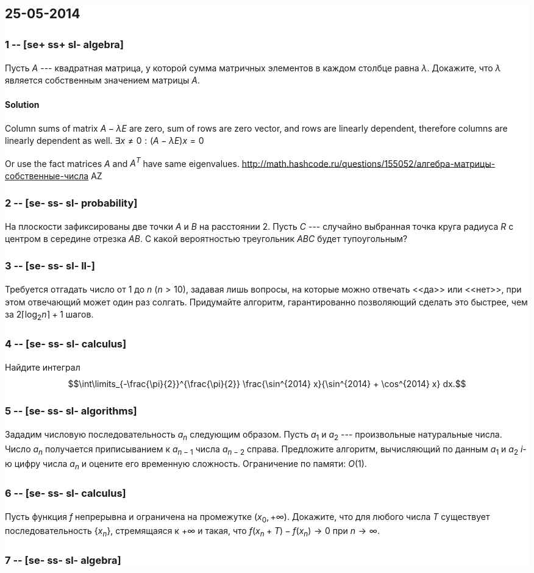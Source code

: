 
## 25-05-2014

### 1 -- [se+ ss+ sl- algebra]

Пусть $A$ --- квадратная матрица, у которой сумма матричных элементов в каждом столбце равна $\lambda$. 
Докажите, что $\lambda$ является собственным значением матрицы $A$.

#### Solution

Column sums of matrix $A - \lambda E$ are zero, sum of rows are zero vector, and rows are linearly dependent, therefore columns are linearly dependent as well.
$\exists x \ne 0 : (A - \lambda E) x = 0$

Or use the fact matrices $A$ and $A^T$ have same eigenvalues.
<http://math.hashcode.ru/questions/155052/алгебра-матрицы-собственные-числа>
AZ

### 2 -- [se- ss- sl- probability]

На плоскости зафиксированы две точки $A$ и $B$ на расстоянии $2$. Пусть $C$ --- случайно выбранная точка круга радиуса $R$ с центром в 
середине отрезка $AB$. С какой вероятностью треугольник $ABC$ будет тупоугольным?

### 3 -- [se- ss- sl- ll-]

Требуется отгадать число от $1$ до $n$ $(n>10)$, задавая лишь вопросы, на которые можно отвечать <<да>> или <<нет>>, при этом отвечающий 
может один раз солгать. Придумайте алгоритм, гарантированно позволяющий сделать это быстрее, чем за $2\lceil \log_2 n \rceil + 1$ шагов.

### 4 -- [se- ss- sl- calculus]

Найдите интеграл $$\int\limits_{-\frac{\pi}{2}}^{\frac{\pi}{2}} \frac{\sin^{2014} x}{\sin^{2014} + \cos^{2014} x} dx.$$

### 5 -- [se- ss- sl- algorithms]

Зададим числовую последовательность $a_n$ следующим образом. Пусть $a_1$ и $a_2$ --- произвольные натуральные числа. 
Число $a_n$ получается приписыванием к $a_{n-1}$ числа $a_{n-2}$ справа. Предложите алгоритм, вычисляющий по данным $a_1$ и $a_2$ $i$-ю цифру числа $a_n$ и оцените его временную сложность. 
Ограничение по памяти: $O(1)$.

### 6 -- [se- ss- sl- calculus]

Пусть функция $f$ непрерывна и ограничена на промежутке $(x_0, +\infty)$. Докажите, что для любого числа $T$ 
существует последовательность $\{x_n\}$, стремящаяся к $+\infty$ и такая, что $f(x_n+T) - f(x_n) \to 0$ при $n \to \infty$.

### 7 -- [se- ss- sl- algebra]
